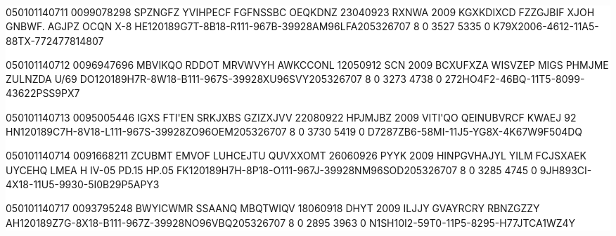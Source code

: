 
050101140711
0099078298
SPZNGFZ YVIHPECF FGFNSSBC 
OEQKDNZ 
23040923 RXNWA 2009 
KGXKDIXCD FZZGJBIF 
XJOH GNBWF. AGJPZ OCQN X-8 
HE120189G7T-8B18-R111-967B-39928AM96LFA205326707 8 0 3527 5335 0
K79X2006-4612-11A5-88TX-772477814807


050101140712
0096947696
MBVIKQO RDDOT MRVWVYH 
AWKCCONL
12050912 SCN 2009 
BCXUFXZA WISVZEP 
MIGS PHMJME ZULNZDA U/69 
DO120189H7R-8W18-B111-967S-39928XU96SVY205326707 8 0 3273 4738 0
272HO4F2-46BQ-11T5-8099-43622PSS9PX7 

 
050101140713
0095005446
IGXS FTI'EN SRKJXBS 
GZIZXJVV
22080922 HPJMJBZ 2009 
VITI'QO
QEINUBVRCF KWAEJ 92
HN120189C7H-8V18-L111-967S-39928ZO96OEM205326707 8 0 3730 5419 0
D7287ZB6-58MI-11J5-YG8X-4K67W9F504DQ 

 
050101140714
0091668211
ZCUBMT EMVOF LUHCEJTU 
QUVXXOMT
26060926 PYYK 2009
HINPGVHAJYL YILM FCJSXAEK
UYCEHQ LMEA H IV-05 PD.15 HP.05
FK120189H7H-8P18-O111-967J-39928NM96SOD205326707 8 0 3285 4745 0
9JH893CI-4X18-11U5-9930-5I0B29P5APY3 

 
050101140717
0093795248
BWYICWMR SSAANQ 
MBQTWIQV
18060918 DHYT 2009
ILJJY GVAYRCRY 
RBNZGZZY 
AH120189Z7G-8X18-B111-967Z-39928NO96VBQ205326707 8 0 2895 3963 0
N1SH10I2-59T0-11P5-8295-H77JTCA1WZ4Y 

 